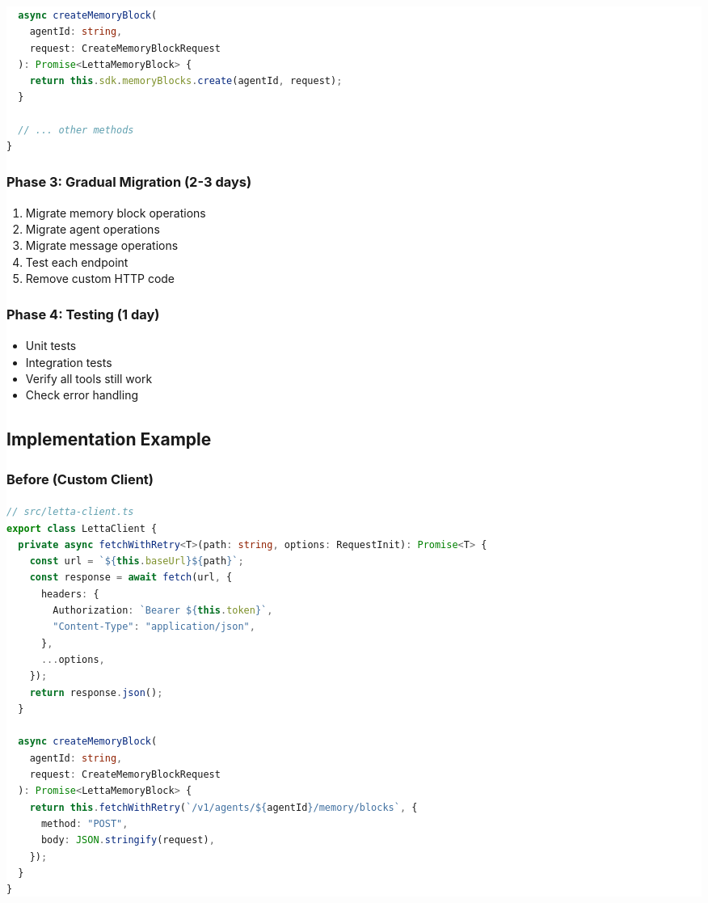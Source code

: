```typescript
  async createMemoryBlock(
    agentId: string, 
    request: CreateMemoryBlockRequest
  ): Promise<LettaMemoryBlock> {
    return this.sdk.memoryBlocks.create(agentId, request);
  }
  
  // ... other methods
}
```

### Phase 3: Gradual Migration (2-3 days)

1. Migrate memory block operations
2. Migrate agent operations  
3. Migrate message operations
4. Test each endpoint
5. Remove custom HTTP code

### Phase 4: Testing (1 day)

- Unit tests
- Integration tests
- Verify all tools still work
- Check error handling

## Implementation Example

### Before (Custom Client)

```typescript
// src/letta-client.ts
export class LettaClient {
  private async fetchWithRetry<T>(path: string, options: RequestInit): Promise<T> {
    const url = `${this.baseUrl}${path}`;
    const response = await fetch(url, {
      headers: {
        Authorization: `Bearer ${this.token}`,
        "Content-Type": "application/json",
      },
      ...options,
    });
    return response.json();
  }
  
  async createMemoryBlock(
    agentId: string,
    request: CreateMemoryBlockRequest
  ): Promise<LettaMemoryBlock> {
    return this.fetchWithRetry(`/v1/agents/${agentId}/memory/blocks`, {
      method: "POST",
      body: JSON.stringify(request),
    });
  }
}
```
